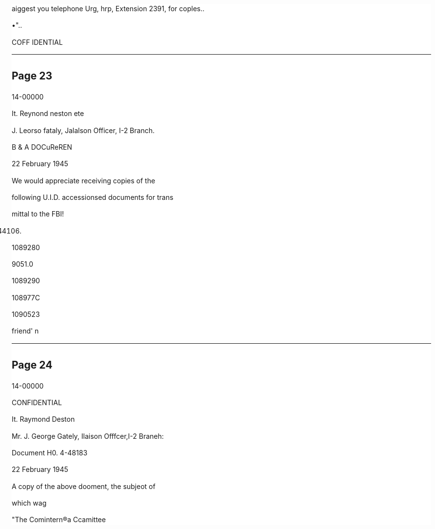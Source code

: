aiggest you telephone Urg, hrp, Extension 2391, for coples..

•"..

COFF IDENTIAL

---

## Page 23

14-00000

It. Reynond neston ete

J. Leorso fataly, Jalalson Officer, I-2 Branch.

B & A DOCuReREN

22 February 1945

We would appreciate receiving copies of the

following U.I.D. accessionsed documents for trans

mittal to the FBI!

44106.

1089280

9051.0

1089290

108977C

1090523

friend' n

---

## Page 24

14-00000

CONFIDENTIAL

It. Raymond Deston

Mr. J. George Gately, Ilaison Offfcer,I-2 Braneh:

Document H0. 4-48183

22 February 1945

A copy of the above dooment, the subjeot of

which wag

"The Comintern®a Ccamittee
